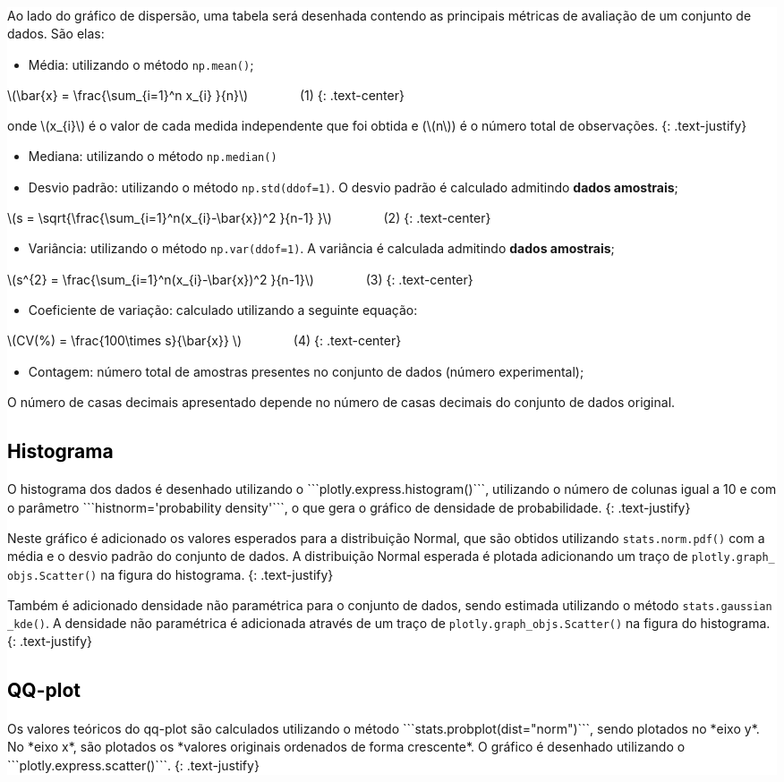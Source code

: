 Ao lado do gráfico de dispersão, uma tabela será desenhada contendo as principais métricas de avaliação de um conjunto de dados. São elas:

- Média: utilizando o método ```np.mean()```;

\\(\bar{x} = \frac{\sum_{i=1}^n x_{i} }{n}\\) &emsp; &emsp; &emsp; (1)
{: .text-center}

onde \\(x_{i}\\) é o valor de cada medida independente que foi obtida e (\\(n\\)) é o número total de observações.
{: .text-justify}

- Mediana: utilizando o método ```np.median()```

- Desvio padrão: utilizando o método ```np.std(ddof=1)```. O desvio padrão é calculado admitindo **dados amostrais**;

\\(s = \sqrt{\frac{\sum_{i=1}^n(x_{i}-\bar{x})^2 }{n-1} }\\) &emsp; &emsp; &emsp; (2)
{: .text-center}

- Variância: utilizando o método ```np.var(ddof=1)```. A variância é calculada admitindo **dados amostrais**;

\\(s^{2} = \frac{\sum_{i=1}^n(x_{i}-\bar{x})^2 }{n-1}\\) &emsp; &emsp; &emsp; (3)
{: .text-center}

- Coeficiente de variação: calculado utilizando a seguinte equação:

\\(CV(\%) = \frac{100\times s}{\bar{x}} \\) &emsp; &emsp; &emsp; (4)
{: .text-center}

- Contagem: número total de amostras presentes no conjunto de dados (número experimental);


O número de casas decimais apresentado depende no número de casas decimais do conjunto de dados original.


<h2><a style="color:black" id="histograma">Histograma</a></h2>
O histograma dos dados é desenhado utilizando o ```plotly.express.histogram()```, utilizando o número de colunas igual a 10 e com o parâmetro ```histnorm='probability density'```, o que gera o gráfico de densidade de probabilidade.
{: .text-justify}

Neste gráfico é adicionado os valores esperados para a distribuição Normal, que são obtidos utilizando ```stats.norm.pdf()``` com a média e o desvio padrão do conjunto de dados. A distribuição Normal esperada é plotada adicionando um traço de ```plotly.graph_objs.Scatter()``` na figura do histograma.
{: .text-justify}

Também é adicionado densidade não paramétrica para o conjunto de dados, sendo estimada utilizando o método ```stats.gaussian_kde()```. A densidade não paramétrica é adicionada através de um traço de ```plotly.graph_objs.Scatter()``` na figura do histograma.
{: .text-justify}


<h2><a style="color:black" id="qq-plot">QQ-plot</a></h2>
Os valores teóricos do qq-plot são calculados utilizando o método ```stats.probplot(dist="norm")```, sendo plotados no *eixo y*. No *eixo x*, são plotados os *valores originais ordenados de forma crescente*. O gráfico é desenhado utilizando o ```plotly.express.scatter()```.
{: .text-justify}
